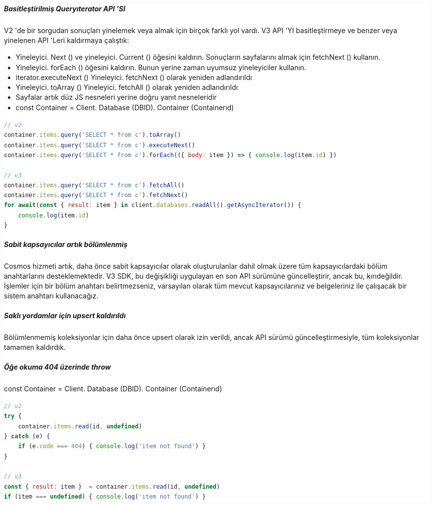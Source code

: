 ##### <a name="simplified-queryiterator-api"></a>Basitleştirilmiş Queryıterator API 'SI
V2 'de bir sorgudan sonuçları yinelemek veya almak için birçok farklı yol vardı. V3 API 'YI basitleştirmeye ve benzer veya yinelenen API 'Leri kaldırmaya çalıştık:

* Yineleyici. Next () ve yineleyici. Current () öğesini kaldırın. Sonuçların sayfalarını almak için fetchNext () kullanın.
* Yineleyici. forEach () öğesini kaldırın. Bunun yerine zaman uyumsuz yineleyiciler kullanın.
* iterator.executeNext () Yineleyici. fetchNext () olarak yeniden adlandırıldı
* Yineleyici. toArray () Yineleyici. fetchAll () olarak yeniden adlandırıldı
* Sayfalar artık düz JS nesneleri yerine doğru yanıt nesneleridir
* const Container = Client. Database (DBID). Container (Containerıd)

``` js
// v2
container.items.query('SELECT * from c').toArray()
container.items.query('SELECT * from c').executeNext()
container.items.query('SELECT * from c').forEach(({ body: item }) => { console.log(item.id) })

// v3
container.items.query('SELECT * from c').fetchAll()
container.items.query('SELECT * from c').fetchNext()
for await(const { result: item } in client.databases.readAll().getAsyncIterator()) {
    console.log(item.id)
}
```

##### <a name="fixed-containers-are-now-partitioned"></a>Sabit kapsayıcılar artık bölümlenmiş
Cosmos hizmeti artık, daha önce sabit kapsayıcılar olarak oluşturulanlar dahil olmak üzere tüm kapsayıcılardaki bölüm anahtarlarını desteklemektedir. V3 SDK, bu değişikliği uygulayan en son API sürümüne güncelleştirir, ancak bu, kırıdeğildir. İşlemler için bir bölüm anahtarı belirtmezseniz, varsayılan olarak tüm mevcut kapsayıcılarınız ve belgeleriniz ile çalışacak bir sistem anahtarı kullanacağız.

##### <a name="upsert-removed-for-stored-procedures"></a>Saklı yordamlar için upsert kaldırıldı
Bölümlenmemiş koleksiyonlar için daha önce upsert olarak izin verildi, ancak API sürümü güncelleştirmesiyle, tüm koleksiyonlar tamamen kaldırdık.

##### <a name="item-reads-will-not-throw-on-404"></a>Öğe okuma 404 üzerinde throw
const Container = Client. Database (DBID). Container (Containerıd)

``` js
// v2
try {
    container.items.read(id, undefined)
} catch (e) {
    if (e.code === 404) { console.log('item not found') }
}

// v3
const { result: item }  = container.items.read(id, undefined)
if (item === undefined) { console.log('item not found') }
```
